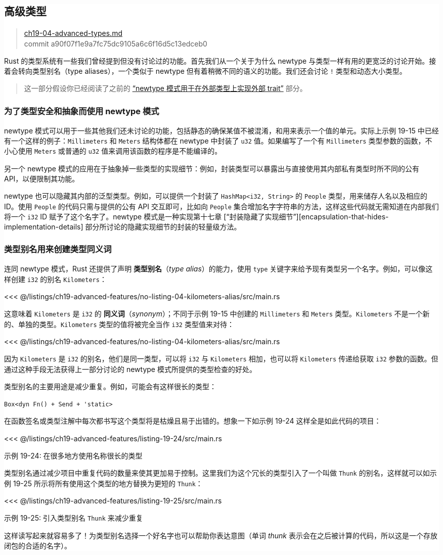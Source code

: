 ## 高级类型

> [ch19-04-advanced-types.md](https://github.com/rust-lang/book/blob/main/src/ch19-04-advanced-types.md)
> <br>
> commit a90f07f1e9a7fc75dc9105a6c6f16d5c13edceb0

Rust 的类型系统有一些我们曾经提到但没有讨论过的功能。首先我们从一个关于为什么 newtype 与类型一样有用的更宽泛的讨论开始。接着会转向类型别名（type aliases），一个类似于 newtype 但有着稍微不同的语义的功能。我们还会讨论 `!` 类型和动态大小类型。

> 这一部分假设你已经阅读了之前的 [“newtype 模式用于在外部类型上实现外部 trait”][using-the-newtype-pattern] 部分。

### 为了类型安全和抽象而使用 newtype 模式

newtype 模式可以用于一些其他我们还未讨论的功能，包括静态的确保某值不被混淆，和用来表示一个值的单元。实际上示例 19-15 中已经有一个这样的例子：`Millimeters` 和 `Meters` 结构体都在 newtype 中封装了 `u32` 值。如果编写了一个有 `Millimeters` 类型参数的函数，不小心使用 `Meters` 或普通的 `u32` 值来调用该函数的程序是不能编译的。

另一个 newtype 模式的应用在于抽象掉一些类型的实现细节：例如，封装类型可以暴露出与直接使用其内部私有类型时所不同的公有 API，以便限制其功能。

newtype 也可以隐藏其内部的泛型类型。例如，可以提供一个封装了 `HashMap<i32, String>` 的 `People` 类型，用来储存人名以及相应的 ID。使用 `People` 的代码只需与提供的公有 API 交互即可，比如向 `People` 集合增加名字字符串的方法，这样这些代码就无需知道在内部我们将一个 `i32` ID 赋予了这个名字了。newtype 模式是一种实现第十七章 [“封装隐藏了实现细节”][encapsulation-that-hides-implementation-details] 部分所讨论的隐藏实现细节的封装的轻量级方法。

### 类型别名用来创建类型同义词

连同 newtype 模式，Rust 还提供了声明 **类型别名**（*type alias*）的能力，使用 `type` 关键字来给予现有类型另一个名字。例如，可以像这样创建 `i32` 的别名 `Kilometers`：

<<< @/listings/ch19-advanced-features/no-listing-04-kilometers-alias/src/main.rs

这意味着 `Kilometers` 是 `i32` 的 **同义词**（*synonym*）；不同于示例 19-15 中创建的 `Millimeters` 和 `Meters` 类型。`Kilometers` 不是一个新的、单独的类型。`Kilometers` 类型的值将被完全当作 `i32` 类型值来对待：

<<< @/listings/ch19-advanced-features/no-listing-04-kilometers-alias/src/main.rs

因为 `Kilometers` 是 `i32` 的别名，他们是同一类型，可以将 `i32` 与 `Kilometers` 相加，也可以将 `Kilometers` 传递给获取 `i32` 参数的函数。但通过这种手段无法获得上一部分讨论的 newtype 模式所提供的类型检查的好处。

类型别名的主要用途是减少重复。例如，可能会有这样很长的类型：

```
Box<dyn Fn() + Send + 'static>
```

在函数签名或类型注解中每次都书写这个类型将是枯燥且易于出错的。想象一下如示例 19-24 这样全是如此代码的项目：

<<< @/listings/ch19-advanced-features/listing-19-24/src/main.rs

<span class="caption">示例 19-24: 在很多地方使用名称很长的类型</span>

类型别名通过减少项目中重复代码的数量来使其更加易于控制。这里我们为这个冗长的类型引入了一个叫做 `Thunk` 的别名，这样就可以如示例 19-25 所示将所有使用这个类型的地方替换为更短的 `Thunk`：

<<< @/listings/ch19-advanced-features/listing-19-25/src/main.rs

<span class="caption">示例 19-25: 引入类型别名 `Thunk` 来减少重复</span>

这样读写起来就容易多了！为类型别名选择一个好名字也可以帮助你表达意图（单词 *thunk* 表示会在之后被计算的代码，所以这是一个存放闭包的合适的名字）。


[string-slices]: ch04-03-slices.html#字符串-slice
[using-the-newtype-pattern]: ch19-03-advanced-traits.html#newtype-模式用以在外部类型上实现外部-trait